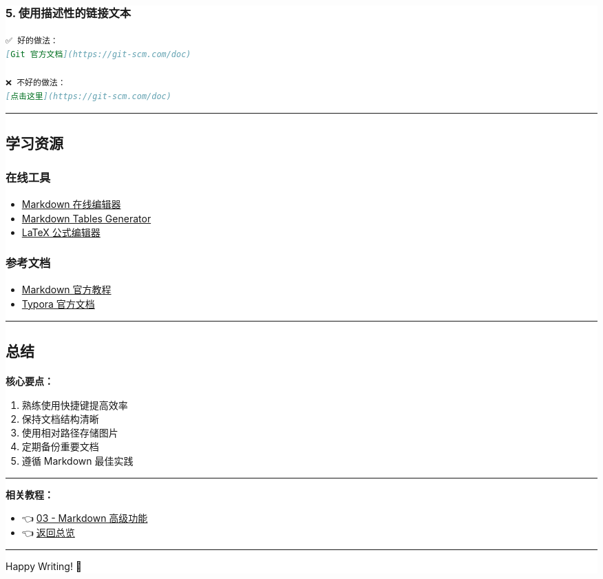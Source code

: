 ### 5. 使用描述性的链接文本
```markdown
✅ 好的做法：
[Git 官方文档](https://git-scm.com/doc)

❌ 不好的做法：
[点击这里](https://git-scm.com/doc)
```

---

## 学习资源

### 在线工具
- [Markdown 在线编辑器](https://dillinger.io/)
- [Markdown Tables Generator](https://www.tablesgenerator.com/markdown_tables)
- [LaTeX 公式编辑器](https://www.latexlive.com/)

### 参考文档
- [Markdown 官方教程](https://www.markdownguide.org/)
- [Typora 官方文档](https://support.typora.io/)

---

## 总结

**核心要点：**
1. 熟练使用快捷键提高效率
2. 保持文档结构清晰
3. 使用相对路径存储图片
4. 定期备份重要文档
5. 遵循 Markdown 最佳实践

---

**相关教程：**
- 👈 [03 - Markdown 高级功能](./03-Markdown高级功能.md)
- 👈 [返回总览](./README.md)

---

Happy Writing! 📝

